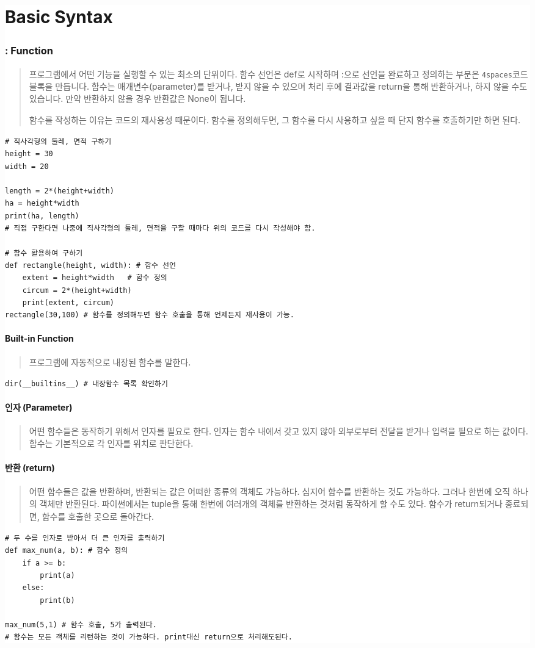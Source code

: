 # Basic Syntax

### : Function

>  프로그램에서 어떤 기능을 실행할 수 있는 최소의 단위이다. 함수 선언은 def로 시작하며 :으로 선언을 완료하고 정의하는 부분은 `4spaces`코드블록을 만듭니다. 함수는 매개변수(parameter)를 받거나, 받지 않을 수 있으며 처리 후에 결과값을 return을 통해 반환하거나, 하지 않을 수도 있습니다. 만약 반환하지 않을 경우 반환값은 None이 됩니다. 
>
>  함수를 작성하는 이유는 코드의 재사용성 때문이다. 함수를 정의해두면, 그 함수를 다시 사용하고 싶을 때 단지 함수를 호출하기만 하면 된다.

```
# 직사각형의 둘레, 면적 구하기
height = 30
width = 20

length = 2*(height+width)
ha = height*width
print(ha, length) 
# 직접 구한다면 나중에 직사각형의 둘레, 면적을 구할 때마다 위의 코드를 다시 작성해야 함.

# 함수 활용하여 구하기
def rectangle(height, width): # 함수 선언
    extent = height*width   # 함수 정의
    circum = 2*(height+width)
    print(extent, circum)
rectangle(30,100) # 함수를 정의해두면 함수 호출을 통해 언제든지 재사용이 가능.
```



#### Built-in Function

> 프로그램에 자동적으로 내장된 함수를 말한다.

```
dir(__builtins__) # 내장함수 목록 확인하기
```



#### 인자 (Parameter)

> 어떤 함수들은 동작하기 위해서 인자를 필요로 한다. 인자는 함수 내에서 갖고 있지 않아 외부로부터 전달을 받거나 입력을 필요로 하는 값이다. 함수는 기본적으로 각 인자를 위치로 판단한다.



#### 반환 (return)

>  어떤 함수들은 값을 반환하며, 반환되는 값은 어떠한 종류의 객체도 가능하다. 심지어 함수를 반환하는 것도 가능하다. 그러나 한번에 오직 하나의 객체만 반환된다. 파이썬에서는 tuple을 통해 한번에 여러개의 객체를 반환하는 것처럼 동작하게 할 수도 있다. 함수가 return되거나 종료되면, 함수를 호출한 곳으로 돌아간다.

```
# 두 수를 인자로 받아서 더 큰 인자를 출력하기
def max_num(a, b): # 함수 정의
    if a >= b:
        print(a) 
    else:
        print(b)

max_num(5,1) # 함수 호출, 5가 출력된다.
# 함수는 모든 객체를 리턴하는 것이 가능하다. print대신 return으로 처리해도된다.
```
